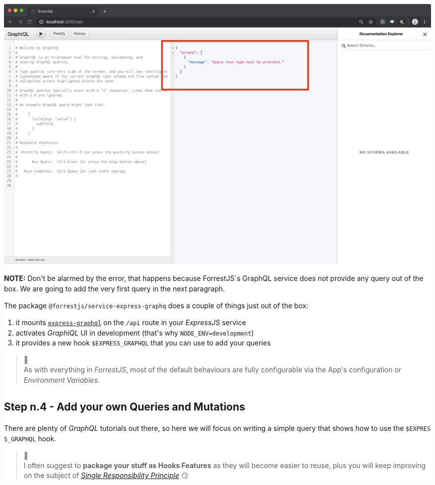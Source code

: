 ![hooks-graphql-info](./media/hooks-graphql-empty.png)

**NOTE:** Don't be alarmed by the error, that happens because ForrestJS´s
GraphQL service does not provide any query out of the box. We are going to add
the very first query in the next paragraph.

The package `@forrestjs/service-express-graphq` does a couple of things just out of the box:

1. it mounts [`express-graphql`](https://github.com/graphql/express-graphql) on the `/api` route in your _ExpressJS_ service
2. activates _GraphiQL_ UI in development (that's why `NODE_ENV=development`)
3. it provides a new hook `$EXPRESS_GRAPHQL` that you can use to add your queries

> 📌<br>As with everything in _ForrestJS_, most of the default behaviours are fully configurable
> via the App's configuration or _Environment Variables_.

## Step n.4 - Add your own Queries and Mutations

There are plenty of _GraphQL_ tutorials out there, so here we will focus on writing
a simple query that shows how to use the `$EXPRESS_GRAPHQL` hook.

> 📌<br>
> I often suggest to **package your stuff as Hooks Features** as they will become easier to reuse,
> plus you will keep improving on the subject of
> [_Single Responsibility Principle_](https://en.wikipedia.org/wiki/Single_responsibility_principle) 😏
